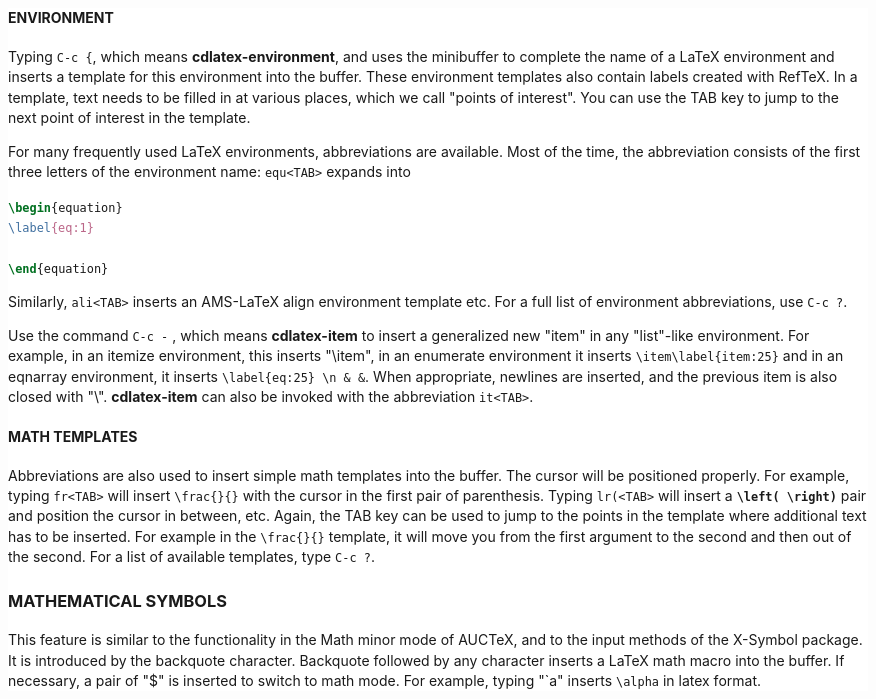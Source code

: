 #### ENVIRONMENT 
Typing `C-c {`, which means
**cdlatex-environment**, and uses the minibuffer to
complete the name of a LaTeX environment and inserts a template
for this environment into the buffer.  These environment
templates also contain labels created with RefTeX.  In a
template, text needs to be filled in at various places, which we
call "points of interest".  You can use the TAB key to jump to
the next point of interest in the template.

For many frequently used LaTeX environments, abbreviations are
available.  Most of the time, the abbreviation consists of the
first three letters of the environment name: `equ<TAB>` expands
into
```latex
\begin{equation}
\label{eq:1}

\end{equation}
```  
Similarly, `ali<TAB>` inserts an AMS-LaTeX align environment
template etc.  For a full list of environment abbreviations, use
`C-c ?`.

Use the command `C-c -` , which means **cdlatex-item** to insert a generalized
new "item" in any "list"-like environment.  For example, in an
itemize environment, this inserts "\item", in an enumerate
environment it inserts `\item\label{item:25}` and in an eqnarray
environment, it inserts `\label{eq:25} \n & &`.  When
appropriate, newlines are inserted, and the previous item is also
closed with "\\".  **cdlatex-item** can also be invoked with the 
abbreviation `it<TAB>`.
 
#### MATH TEMPLATES
Abbreviations are also used to insert simple math templates
into the buffer.  The cursor will be positioned properly.  For
example, typing `fr<TAB>` will insert `\frac{}{}` with the
cursor in the first pair of parenthesis.  Typing `lr(<TAB>`
will insert a **`\left( \right)`** pair and position the cursor in
between, etc.  Again, the TAB key can be used to jump to the
points in the template where additional text has to be
inserted.  For example in the `\frac{}{}` template, it will
move you from the first argument to the second and then out of
the second.  For a list of available templates, type `C-c ?`.
 
### MATHEMATICAL SYMBOLS
This feature is similar to the functionality in the Math minor mode
of AUCTeX, and to the input methods of the X-Symbol package.  It is
introduced by the backquote character.  Backquote followed by any
character inserts a LaTeX math macro into the buffer.  If
necessary, a pair of "$" is inserted to switch to math mode.  For
example, typing "\`a" inserts `\alpha` in latex format.  
